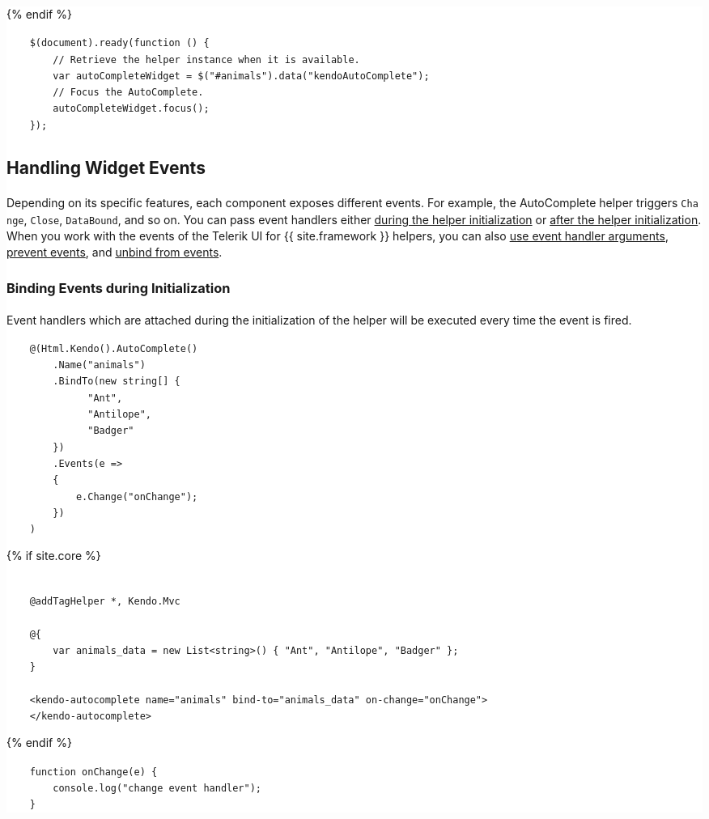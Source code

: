 {% endif %}
```script
    $(document).ready(function () {
        // Retrieve the helper instance when it is available.
        var autoCompleteWidget = $("#animals").data("kendoAutoComplete");
        // Focus the AutoComplete.
        autoCompleteWidget.focus();
    });
```

## Handling Widget Events

Depending on its specific features, each component exposes different events. For example, the AutoComplete helper triggers `Change`, `Close`, `DataBound`, and so on. You can pass event handlers either [during the helper initialization](#binding-events-during-initialization) or [after the helper initialization](#binding-events-after-initialization). When you work with the events of the Telerik UI for {{ site.framework }} helpers, you can also [use event handler arguments](#using-event-handler-arguments), [prevent events](#preventing-events), and [unbind from events](#unbinding-from-events).

### Binding Events during Initialization

Event handlers which are attached during the initialization of the helper will be executed every time the event is fired.

```HtmlHelper
    @(Html.Kendo().AutoComplete()
        .Name("animals")
        .BindTo(new string[] {
              "Ant",
              "Antilope",
              "Badger"
        })
        .Events(e =>
        {
            e.Change("onChange");
        })
    )
```
{% if site.core %}
```TagHelper

    @addTagHelper *, Kendo.Mvc

    @{
        var animals_data = new List<string>() { "Ant", "Antilope", "Badger" };
    }
    
    <kendo-autocomplete name="animals" bind-to="animals_data" on-change="onChange">
    </kendo-autocomplete>
```
{% endif %}
```script
    function onChange(e) {
        console.log("change event handler");
    }
```
